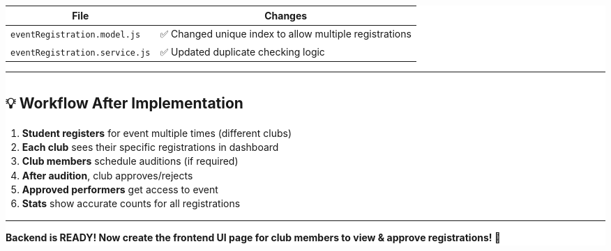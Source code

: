 | File | Changes |
|------|---------|
| `eventRegistration.model.js` | ✅ Changed unique index to allow multiple registrations |
| `eventRegistration.service.js` | ✅ Updated duplicate checking logic |

---

## 💡 Workflow After Implementation

1. **Student registers** for event multiple times (different clubs)
2. **Each club** sees their specific registrations in dashboard
3. **Club members** schedule auditions (if required)
4. **After audition**, club approves/rejects
5. **Approved performers** get access to event
6. **Stats** show accurate counts for all registrations

---

**Backend is READY! Now create the frontend UI page for club members to view & approve registrations! 🚀**
